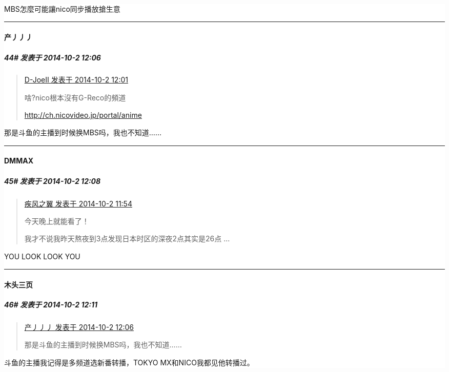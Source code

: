 
MBS怎麼可能讓nico同步播放搶生意







*****

####  产丿丿丿  
##### 44#       发表于 2014-10-2 12:06



<blockquote><a href="httphttps://bbs.saraba1st.com/2b/forum.php?mod=redirect&amp;goto=findpost&amp;pid=26802650&amp;ptid=1061969" target="_blank">D-JoeII 发表于 2014-10-2 12:01</a>

啥?nico根本沒有G-Reco的頻道

http://ch.nicovideo.jp/portal/anime</blockquote>
那是斗鱼的主播到时候换MBS吗，我也不知道……







*****

####  DMMAX  
##### 45#       发表于 2014-10-2 12:08



<blockquote><a href="httphttps://bbs.saraba1st.com/2b/forum.php?mod=redirect&amp;goto=findpost&amp;pid=26802577&amp;ptid=1061969" target="_blank">疾风之翼 发表于 2014-10-2 11:54</a>

今天晚上就能看了！

我才不说我昨天熬夜到3点发现日本时区的深夜2点其实是26点 ...</blockquote>
YOU LOOK LOOK YOU







*****

####  木头三页  
##### 46#       发表于 2014-10-2 12:11



<blockquote><a href="httphttps://bbs.saraba1st.com/2b/forum.php?mod=redirect&amp;goto=findpost&amp;pid=26802689&amp;ptid=1061969" target="_blank">产丿丿丿 发表于 2014-10-2 12:06</a>

那是斗鱼的主播到时候换MBS吗，我也不知道……</blockquote>
斗鱼的主播我记得是多频道选新番转播，TOKYO MX和NICO我都见他转播过。





